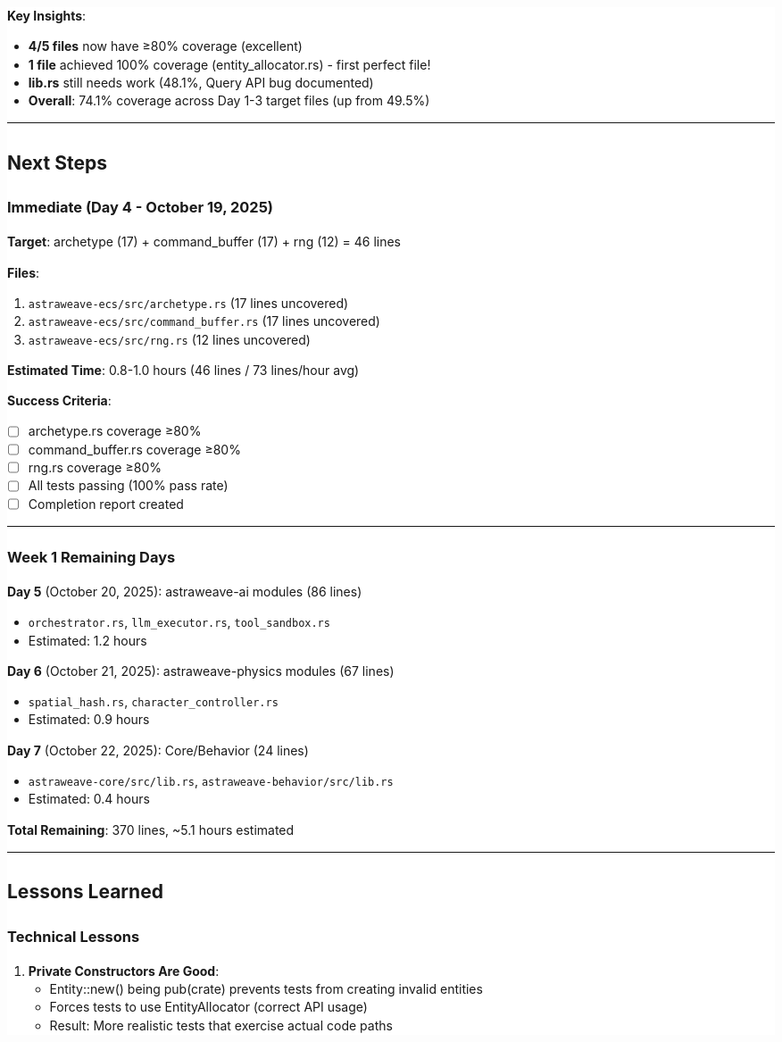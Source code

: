 **Key Insights**:
- **4/5 files** now have ≥80% coverage (excellent)
- **1 file** achieved 100% coverage (entity_allocator.rs) - first perfect file!
- **lib.rs** still needs work (48.1%, Query API bug documented)
- **Overall**: 74.1% coverage across Day 1-3 target files (up from 49.5%)

---

## Next Steps

### Immediate (Day 4 - October 19, 2025)

**Target**: archetype (17) + command_buffer (17) + rng (12) = 46 lines

**Files**:
1. `astraweave-ecs/src/archetype.rs` (17 lines uncovered)
2. `astraweave-ecs/src/command_buffer.rs` (17 lines uncovered)
3. `astraweave-ecs/src/rng.rs` (12 lines uncovered)

**Estimated Time**: 0.8-1.0 hours (46 lines / 73 lines/hour avg)

**Success Criteria**:
- [ ] archetype.rs coverage ≥80%
- [ ] command_buffer.rs coverage ≥80%
- [ ] rng.rs coverage ≥80%
- [ ] All tests passing (100% pass rate)
- [ ] Completion report created

---

### Week 1 Remaining Days

**Day 5** (October 20, 2025): astraweave-ai modules (86 lines)
- `orchestrator.rs`, `llm_executor.rs`, `tool_sandbox.rs`
- Estimated: 1.2 hours

**Day 6** (October 21, 2025): astraweave-physics modules (67 lines)
- `spatial_hash.rs`, `character_controller.rs`
- Estimated: 0.9 hours

**Day 7** (October 22, 2025): Core/Behavior (24 lines)
- `astraweave-core/src/lib.rs`, `astraweave-behavior/src/lib.rs`
- Estimated: 0.4 hours

**Total Remaining**: 370 lines, ~5.1 hours estimated

---

## Lessons Learned

### Technical Lessons

1. **Private Constructors Are Good**:
   - Entity::new() being pub(crate) prevents tests from creating invalid entities
   - Forces tests to use EntityAllocator (correct API usage)
   - Result: More realistic tests that exercise actual code paths
